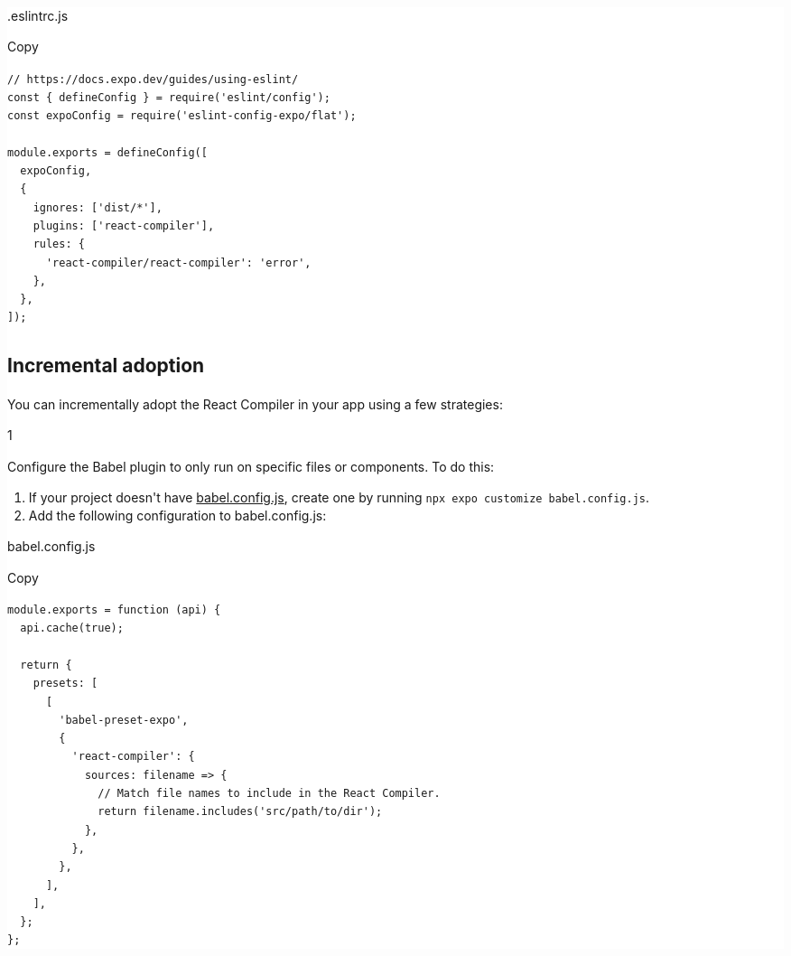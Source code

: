 .eslintrc.js

Copy

```
// https://docs.expo.dev/guides/using-eslint/
const { defineConfig } = require('eslint/config');
const expoConfig = require('eslint-config-expo/flat');

module.exports = defineConfig([
  expoConfig,
  {
    ignores: ['dist/*'],
    plugins: ['react-compiler'],
    rules: {
      'react-compiler/react-compiler': 'error',
    },
  },
]);

```

Incremental adoption
--------------------

You can incrementally adopt the React Compiler in your app using a few strategies:

1

Configure the Babel plugin to only run on specific files or components. To do this:

1. If your project doesn't have [babel.config.js](/versions/latest/config/babel), create one by running `npx expo customize babel.config.js`.
2. Add the following configuration to babel.config.js:

babel.config.js

Copy

```
module.exports = function (api) {
  api.cache(true);

  return {
    presets: [
      [
        'babel-preset-expo',
        {
          'react-compiler': {
            sources: filename => {
              // Match file names to include in the React Compiler.
              return filename.includes('src/path/to/dir');
            },
          },
        },
      ],
    ],
  };
};

```
